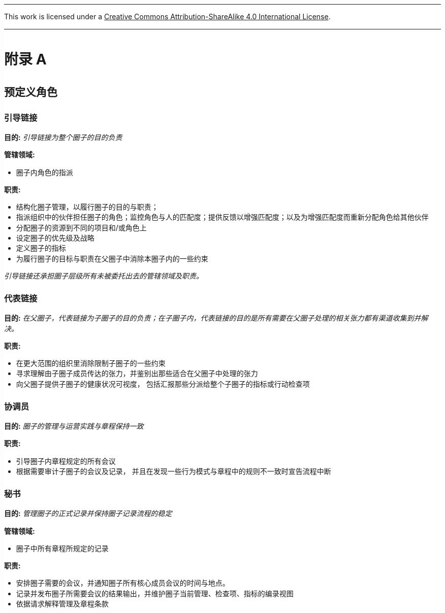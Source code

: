 
---


This work is licensed under a [Creative Commons Attribution-ShareAlike 4.0 International License](http://creativecommons.org/licenses/by-sa/4.0/).


---


# <a name="w768ck"></a>__附录 A__

## <a name="yo6mhy"></a>预定义角色

### <a name="ls3bkw"></a>引导链接
__目的:__
*引导链接为整个圈子的目的负责*

__管辖领域:__
* 圈子内角色的指派

__职责:__
* 结构化圈子管理，以履行圈子的目的与职责；
* 指派组织中的伙伴担任圈子的角色；监控角色与人的匹配度；提供反馈以增强匹配度；以及为增强匹配度而重新分配角色给其他伙伴
* 分配圈子的资源到不同的项目和/或角色上
* 设定圈子的优先级及战略
* 定义圈子的指标
* 为履行圈子的目标与职责在父圈子中消除本圈子内的一些约束

*引导链接还承担圈子层级所有未被委托出去的管辖领域及职责。*

### <a name="4nomhl"></a>代表链接
__目的:__ *在父圈子，代表链接为子圈子的目的负责；在子圈子内，代表链接的目的是所有需要在父圈子处理的相关张力都有渠道收集到并解决。*

__职责:__
* 在更大范围的组织里消除限制子圈子的一些约束
* 寻求理解由子圈子成员传达的张力，并鉴别出那些适合在父圈子中处理的张力
* 向父圈子提供子圈子的健康状况可视度， 包括汇报那些分派给整个子圈子的指标或行动检查项

### <a name="01gtvz"></a>协调员
__目的:__ *圈子的管理与运营实践与章程保持一致*

__职责:__
* 引导圈子内章程规定的所有会议
* 根据需要审计子圈子的会议及记录， 并且在发现一些行为模式与章程中的规则不一致时宣告流程中断

### <a name="g9dqgd"></a>秘书
__目的:__ *管理圈子的正式记录并保持圈子记录流程的稳定*

__管辖领域:__
* 圈子中所有章程所规定的记录

__职责:__
* 安排圈子需要的会议，并通知圈子所有核心成员会议的时间与地点。
* 记录并发布圈子所需要会议的结果输出，并维护圈子当前管理、检查项、指标的编录视图
* 依据请求解释管理及章程条款
